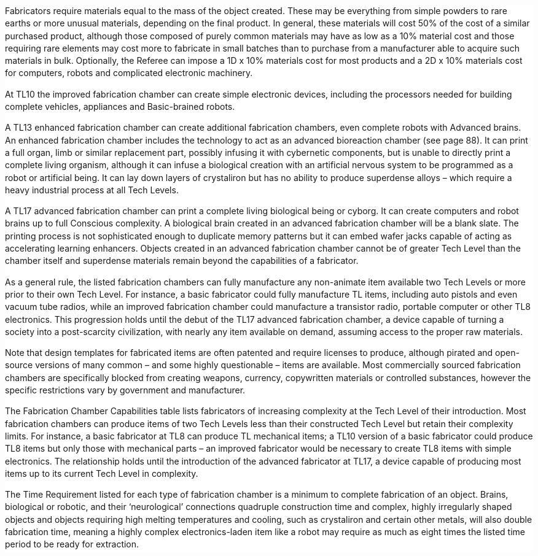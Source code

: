 Fabricators require materials equal to the mass of the object created. These may be everything from simple powders to rare earths or more unusual materials, depending on the final product. In general, these materials will cost 50% of the cost of a similar purchased product, although those composed of purely common materials may have as low as a 10% material cost and those requiring rare elements may cost more to fabricate in small batches than to purchase from a manufacturer able to acquire such materials in bulk. Optionally, the Referee can impose a 1D x 10% materials cost for most products and a 2D x 10% materials cost for computers, robots and complicated electronic machinery.

At TL10 the improved fabrication chamber can create simple electronic devices, including the processors needed for building complete vehicles, appliances and Basic-brained robots.

A TL13 enhanced fabrication chamber can create additional fabrication chambers, even complete robots with Advanced brains. An enhanced fabrication chamber includes the technology to act as an advanced bioreaction chamber (see page 88). It can print a full organ, limb or similar replacement part, possibly infusing it with cybernetic components, but is unable to directly print a complete living organism, although it can infuse a biological creation with an artificial nervous system to be programmed as a robot or artificial being. It can lay down layers of crystaliron but has no ability to produce superdense alloys – which require a heavy industrial process at all Tech Levels.

A TL17 advanced fabrication chamber can print a complete living biological being or cyborg. It can create computers and robot brains up to full Conscious complexity. A biological brain created in an advanced fabrication chamber will be a blank slate. The printing process is not sophisticated enough to duplicate memory patterns but it can embed wafer jacks capable of acting as accelerating learning enhancers. Objects created in an advanced fabrication chamber cannot be of greater Tech Level than the chamber itself and superdense materials remain beyond the capabilities of a fabricator.

As a general rule, the listed fabrication chambers can fully manufacture any non-animate item available two Tech Levels or more prior to their own Tech Level. For instance, a basic fabricator could fully manufacture TL items, including auto pistols and even vacuum tube radios, while an improved fabrication chamber could manufacture a transistor radio, portable computer or other TL8 electronics. This progression holds until the debut of the TL17 advanced fabrication chamber, a device capable of turning a society into a post-scarcity civilization, with nearly any item available on demand, assuming access to the proper raw materials.

Note that design templates for fabricated items are often patented and require licenses to produce, although pirated and open-source versions of many common – and some highly questionable – items are available. Most commercially sourced fabrication chambers are specifically blocked from creating weapons, currency, copywritten materials or controlled substances, however the specific restrictions vary by government and manufacturer.

The Fabrication Chamber Capabilities table lists fabricators of increasing complexity at the Tech Level of their introduction. Most fabrication chambers can produce items of two Tech Levels less than their constructed Tech Level but retain their complexity limits. For instance, a basic fabricator at TL8 can produce TL mechanical items; a TL10 version of a basic fabricator could produce TL8 items but only those with mechanical parts – an improved fabricator would be necessary to create TL8 items with simple electronics. The relationship holds until the introduction of the advanced fabricator at TL17, a device capable of producing most items up to its current Tech Level in complexity.

The Time Requirement listed for each type of fabrication chamber is a minimum to complete fabrication of an object. Brains, biological or robotic, and their ‘neurological’ connections quadruple construction time and complex, highly irregularly shaped objects and objects requiring high melting temperatures and cooling, such as crystaliron and certain other metals, will also double fabrication time, meaning a highly complex electronics-laden item like a robot may require as much as eight times the listed time period to be ready for extraction.
